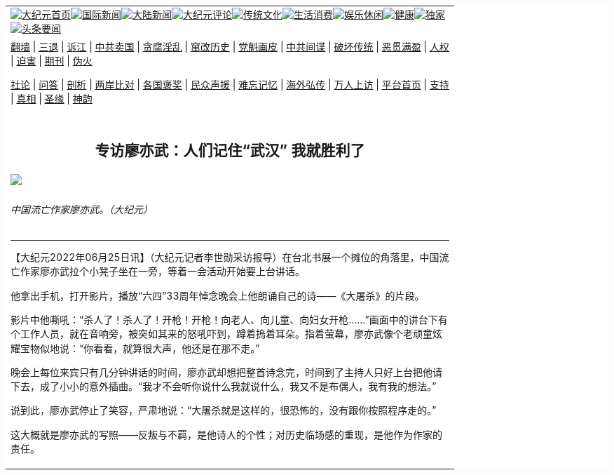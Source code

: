 <a name="1" id="1" target="_blank"></a><span id="1"></span>
<table align=center border="0"><tr><td colspan="2" VALIGN=TOP><a href="https://github.com/19920513/djy/blob/master/gb/nf1351518.md#1"><img src="https://raw.githubusercontent.com/19920513/www/master/t/djy/1.jpg" title="大纪元首页" alt="大纪元首页"></a><a href="https://github.com/19920513/djy/blob/master/gb/n24hr.md#1"><img src="https://raw.githubusercontent.com/19920513/www/master/t/djy/3.jpg" title="国际新闻" alt="国际新闻"></a><a href="https://github.com/19920513/djy/blob/master/gb/nsc413.md#1"><img src="https://raw.githubusercontent.com/19920513/www/master/t/djy/4.jpg" title="大陆新闻" alt="大陆新闻"></a><a href="https://github.com/19920513/djy/blob/master/gb/news392.md#1"><img src="https://raw.githubusercontent.com/19920513/www/master/t/djy/5.jpg" title="大纪元评论" alt="大纪元评论"></a><a href="https://github.com/19920513/djy/blob/master/gb/news2007.md#1"><img src="https://raw.githubusercontent.com/19920513/www/master/t/djy/6.jpg" title="传统文化" alt="传统文化"></a><a href="https://github.com/19920513/djy/blob/master/gb/news2008.md#1"><img src="https://raw.githubusercontent.com/19920513/www/master/t/djy/7.jpg" title="生活消费" alt="生活消费"></a><a href="https://github.com/19920513/djy/blob/master/gb/ncyule.md#1"><img src="https://raw.githubusercontent.com/19920513/www/master/t/djy/8.jpg" title="娱乐休闲" alt="娱乐休闲"></a><a href="https://github.com/19920513/djy/blob/master/gb/nsc1002.md#1"><img src="https://raw.githubusercontent.com/19920513/www/master/t/djy/9.jpg" title="健康" alt="健康"></a><a href="https://github.com/19920513/djy/blob/master/gb/nf6092.md#1"><img src="https://raw.githubusercontent.com/19920513/www/master/t/djy/10a.jpg" title="独家" alt="独家"></a><a href="https://github.com/19920513/djy/blob/master/gb/nf4514.md#1"><img src="https://raw.githubusercontent.com/19920513/www/master/t/djy/12a.jpg" title="头条要闻" alt="头条要闻"></a></td></tr>
<tr><td colspan="2" VALIGN=TOP><a target="_blank" href="https://github.com/19920513/www/blob/master/README.md?zsrh#1">翻墙</a> | <a target="_blank" href="https://github.com/19920513/djy/blob/master/gb/nf5657.md#1">三退</a> | <a target="_blank" href="https://github.com/19920513/djy/blob/master/gb/nf6124.md#1">诉江</a> | <a target="_blank" href="https://github.com/19920513/djy/blob/master/gb/nf1176117.md#1">中共卖国</a> | <a target="_blank" href="https://github.com/19920513/djy/blob/master/gb/nf5773.md#1">贪腐淫乱</a> | <a target="_blank" href="https://github.com/19920513/djy/blob/master/gb/nf1176115.md#1">窜改历史</a> | <a target="_blank" href="https://github.com/19920513/djy/blob/master/gb/nf1176107.md#1">党魁画皮</a> | <a target="_blank" href="https://github.com/19920513/djy/blob/master/gb/nf1320400.md#1">中共间谍</a> | <a target="_blank" href="https://github.com/19920513/djy/blob/master/gb/nf1176114.md#1">破坏传统</a> | <a target="_blank" href="https://github.com/19920513/ntdtv/blob/master/gb/prog447_1.md#1">恶贯满盈</a> | <a target="_blank" href="https://github.com/19920513/djy/blob/master/gb/ncid278.md#1">人权</a> | <a target="_blank" href="https://github.com/19920513/djy/blob/master/gb/nf1176111.md#1">迫害</a> | <a target="_blank" href="https://gitlab.com/szzdlab/mh-qikan/blob/master/README.md#1">期刊</a> | <a target="_blank" href="https://github.com/19920513/djy/blob/master/gb/nf5562.md#1">伪火</a></p><p><a target="_blank" href="https://github.com/19920513/djy/blob/master/gb/9p.md#1">社论</a> | <a target="_blank" href="https://github.com/19920513/djy/blob/master/gb/nf4378.md#1">问答</a> | <a target="_blank" href="https://github.com/19920513/djy/blob/master/gb/nf5792.md#1">剖析</a> | <a target="_blank" href="https://github.com/19920513/djy/blob/master/gb/nf5735.md#1">两岸比对</a> | <a target="_blank" href="https://github.com/19920513/djy/blob/master/gb/nf6119.md#1">各国褒奖</a> | <a target="_blank" href="https://github.com/19920513/djy/blob/master/gb/nf6120.md#1">民众声援</a> | <a target="_blank" href="https://github.com/19920513/djy/blob/master/gb/nf1188594.md#1">难忘记忆</a> | <a target="_blank" href="https://github.com/19920513/djy/blob/master/gb/nf3180.md#1">海外弘传</a> | <a target="_blank" href="https://github.com/19920513/djy/blob/master/gb/nf5410.md#1">万人上访</a> | <a target="_blank" href="https://github.com/19920513/www/blob/master/README.md?zsrh#1">平台首页</a> | <a target="_blank" href="https://github.com/19920513/djy/blob/master/gb/nf4386.md#1">支持</a> | <a target="_blank" href="https://github.com/19920513/djy/blob/master/gb/nf4389.md#1">真相</a> | <a target="_blank" href="https://github.com/19920513/djy/blob/master/gb/nf5790.md#1">圣缘</a> | <a target="_blank" href="https://github.com/19920513/djy/blob/master/gb/nf4786.md#1">神韵</a></td></tr>
<tr><td VALIGN=TOP width="626"><h2 align=center>专访廖亦武：人们记住“武汉” 我就胜利了</h2>
<img width="600" src="https://i.epochtimes.com/assets/uploads/2022/06/id13767232-19f0d7fa7bc413e1d143eb5c7fb45db4-600x400.jpg" />
<h6>中国流亡作家廖亦武。（大纪元）
</h6>
<hr>
<p>【大纪元2022年06月25日讯】（大纪元记者李世勋采访报导）在台北书展一个摊位的角落里，中国流亡作家<ahref="https://github.com/19920513/djy/blob/master/gb/tag/%E5%BB%96%E4%BA%A6%E6%AD%A6.md#1">廖亦武</a>拉个小凳子坐在一旁，等着一会活动开始要上台讲话。</p>
<p>他拿出手机，打开影片，播放“六四”33周年悼念晚会上他朗诵自己的诗——《大屠杀》的片段。</p>
<p>影片中他嘶吼：“杀人了！杀人了！开枪！开枪！向老人、向儿童、向妇女开枪&#8230;&#8230;”画面中的讲台下有个工作人员，就在音响旁，被突如其来的怒吼吓到，蹲着摀着耳朵。指着萤幕，<ahref="https://github.com/19920513/djy/blob/master/gb/tag/%E5%BB%96%E4%BA%A6%E6%AD%A6.md#1">廖亦武</a>像个老顽童炫耀宝物似地说：“你看看，就算很大声，他还是在那不走。”</p>
<p>晚会上每位来宾只有几分钟讲话的时间，廖亦武却想把整首诗念完，时间到了主持人只好上台把他请下去，成了小小的意外插曲。“我才不会听你说什么我就说什么，我又不是布偶人，我有我的想法。”</p>
<p>说到此，廖亦武停止了笑容，严肃地说：“大屠杀就是这样的，很恐怖的，没有跟你按照程序走的。”</p>
<p>这大概就是廖亦武的写照——反叛与不羁，是他诗人的个性；对历史临场感的重现，是他作为作家的责任。</p>